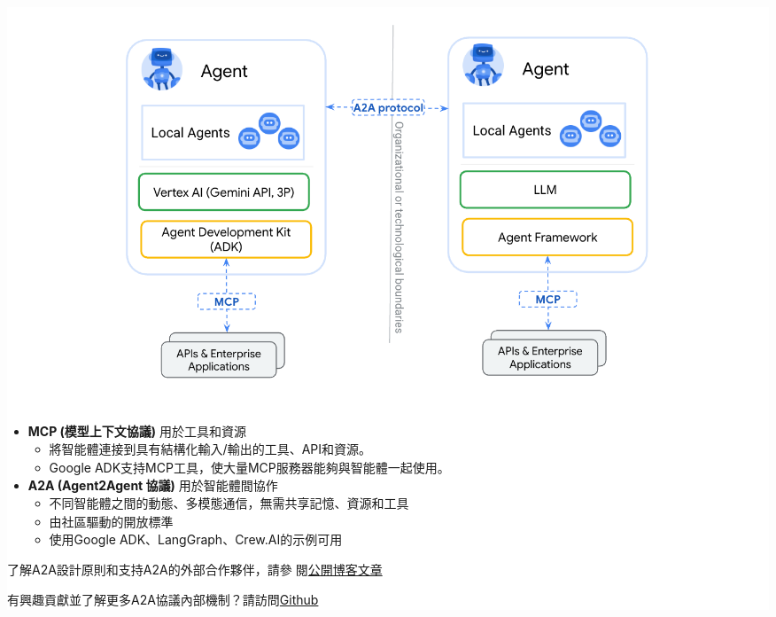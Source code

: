 <img src="../images/a2a_mcp_readme.png" width="70%" style="margin:20px auto;display:block;">

- **MCP (模型上下文協議)** 用於工具和資源
  - 將智能體連接到具有結構化輸入/輸出的工具、API和資源。
  - Google ADK支持MCP工具，使大量MCP服務器能夠與智能體一起使用。
- **A2A (Agent2Agent 協議)** 用於智能體間協作
  - 不同智能體之間的動態、多模態通信，無需共享記憶、資源和工具
  - 由社區驅動的開放標準
  - 使用Google ADK、LangGraph、Crew.AI的示例可用

了解A2A設計原則和支持A2A的外部合作夥伴，請參
閱[公開博客文章](https://developers.googleblog.com/en/a2a-a-new-era-of-agent-interoperability/)

有興趣貢獻並了解更多A2A協議內部機制？請訪問[Github](https://github.com/google/A2A)
